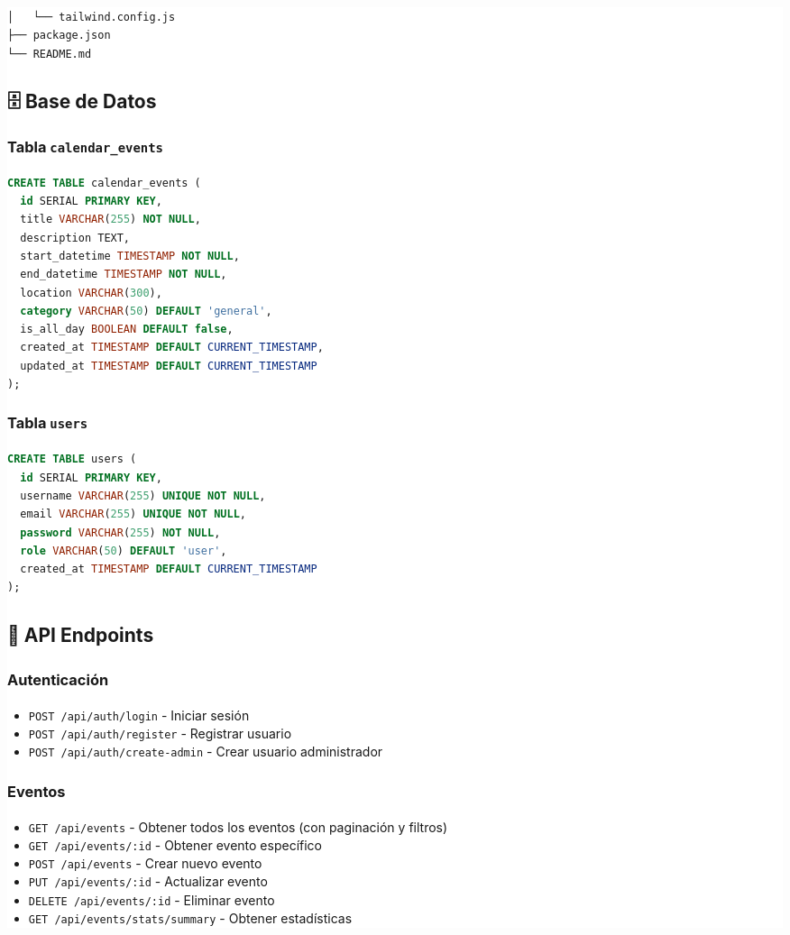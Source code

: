 ```
│   └── tailwind.config.js
├── package.json
└── README.md
```

## 🗄️ Base de Datos

### Tabla `calendar_events`

```sql
CREATE TABLE calendar_events (
  id SERIAL PRIMARY KEY,
  title VARCHAR(255) NOT NULL,
  description TEXT,
  start_datetime TIMESTAMP NOT NULL,
  end_datetime TIMESTAMP NOT NULL,
  location VARCHAR(300),
  category VARCHAR(50) DEFAULT 'general',
  is_all_day BOOLEAN DEFAULT false,
  created_at TIMESTAMP DEFAULT CURRENT_TIMESTAMP,
  updated_at TIMESTAMP DEFAULT CURRENT_TIMESTAMP
);
```

### Tabla `users`

```sql
CREATE TABLE users (
  id SERIAL PRIMARY KEY,
  username VARCHAR(255) UNIQUE NOT NULL,
  email VARCHAR(255) UNIQUE NOT NULL,
  password VARCHAR(255) NOT NULL,
  role VARCHAR(50) DEFAULT 'user',
  created_at TIMESTAMP DEFAULT CURRENT_TIMESTAMP
);
```

## 🔌 API Endpoints

### Autenticación

- `POST /api/auth/login` - Iniciar sesión
- `POST /api/auth/register` - Registrar usuario
- `POST /api/auth/create-admin` - Crear usuario administrador

### Eventos

- `GET /api/events` - Obtener todos los eventos (con paginación y filtros)
- `GET /api/events/:id` - Obtener evento específico
- `POST /api/events` - Crear nuevo evento
- `PUT /api/events/:id` - Actualizar evento
- `DELETE /api/events/:id` - Eliminar evento
- `GET /api/events/stats/summary` - Obtener estadísticas

